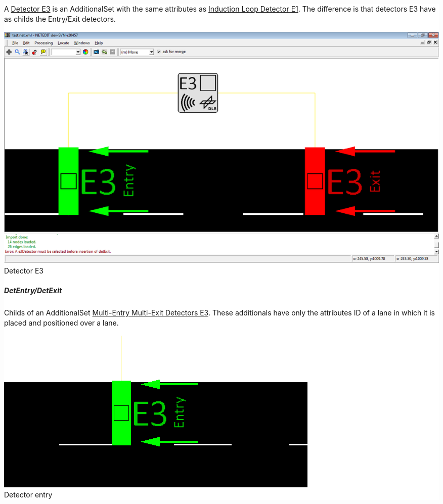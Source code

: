 A [Detector
E3](../Simulation/Output/Multi-Entry-Exit_Detectors_(E3).md)
is an AdditionalSet with the same attributes as [Induction Loop Detector
E1](../Simulation/Output/Induction_Loops_Detectors_(E1).md). The
difference is that detectors E3 have as childs the Entry/Exit detectors.

![](../images/GNEE3.png)   
Detector E3

##### DetEntry/DetExit

Childs of an AdditionalSet [Multi-Entry Multi-Exit Detectors
E3](../Simulation/Output/Multi-Entry-Exit_Detectors_(E3).md).
These additionals have only the attributes ID of a lane in which it is
placed and positioned over a lane.

![](../images/GNEEntry.png)   
Detector entry 

